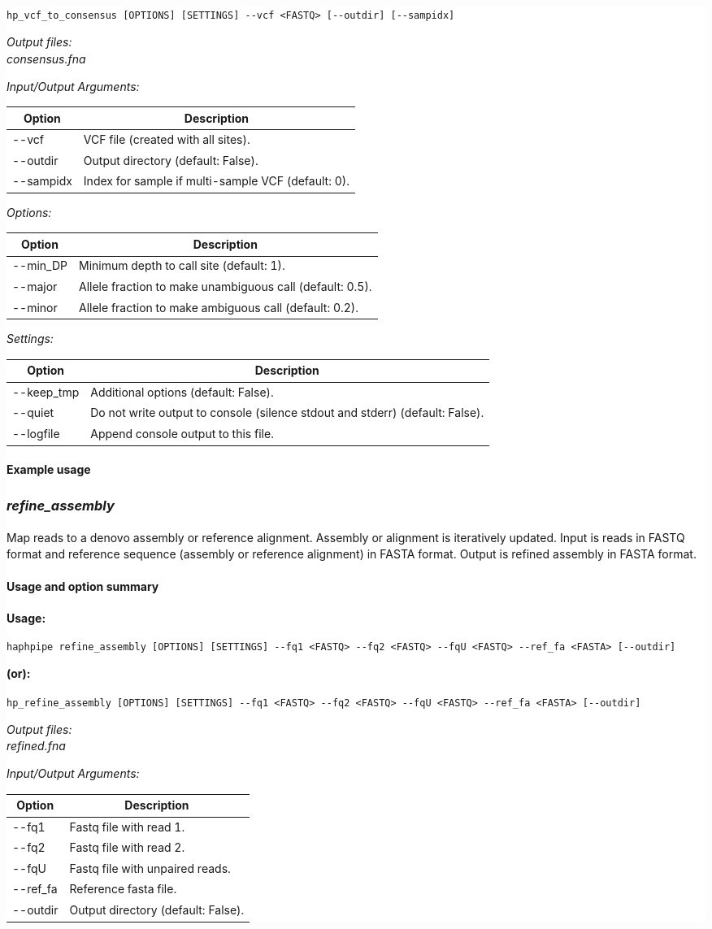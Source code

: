 `hp_vcf_to_consensus [OPTIONS] [SETTINGS] --vcf <FASTQ> [--outdir] [--sampidx]`

*Output files:* <br> *consensus.fna*

*Input/Output Arguments:* 

Option    | Description
----------|-------------
--vcf     | VCF file (created with all sites).
--outdir  | Output directory (default: False).
--sampidx | Index for sample if multi-sample VCF (default: 0).

*Options:*

Option    | Description
----------|-------------
--min_DP  | Minimum depth to call site (default: 1).
--major   | Allele fraction to make unambiguous call (default: 0.5).
--minor   | Allele fraction to make ambiguous call (default: 0.2).

*Settings:*

Option       | Description
-------------|-------------
--keep_tmp   | Additional options (default: False).
--quiet      | Do not write output to console (silence stdout and stderr) (default: False).
--logfile    | Append console output to this file.


#### Example usage

### *refine_assembly*
Map reads to a denovo assembly or reference alignment. Assembly or alignment is iteratively updated. Input is reads in FASTQ format and reference sequence (assembly or reference alignment) in FASTA format. Output is refined assembly in FASTA format.

#### Usage and option summary

**Usage:**

`haphpipe refine_assembly [OPTIONS] [SETTINGS] --fq1 <FASTQ> --fq2 <FASTQ> --fqU <FASTQ> --ref_fa <FASTA> [--outdir]`

**(or):**

`hp_refine_assembly [OPTIONS] [SETTINGS] --fq1 <FASTQ> --fq2 <FASTQ> --fqU <FASTQ> --ref_fa <FASTA> [--outdir]`

*Output files:* <br> *refined.fna*

*Input/Output Arguments:* 

Option     | Description
-----------|-------------
--fq1      | Fastq file with read 1.
--fq2      | Fastq file with read 2.
--fqU      | Fastq file with unpaired reads.
--ref_fa   | Reference fasta file.
--outdir   | Output directory (default: False).
